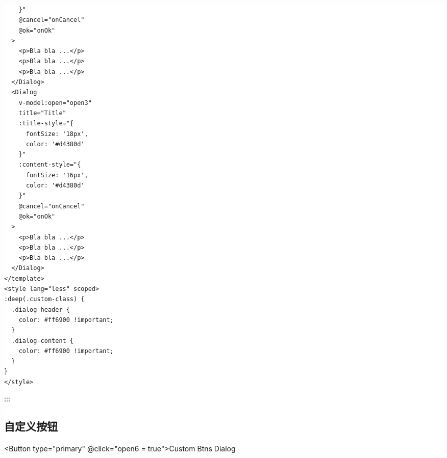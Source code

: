 ```vue
    }"
    @cancel="onCancel"
    @ok="onOk"
  >
    <p>Bla bla ...</p>
    <p>Bla bla ...</p>
    <p>Bla bla ...</p>
  </Dialog>
  <Dialog
    v-model:open="open3"
    title="Title"
    :title-style="{
      fontSize: '18px',
      color: '#d4380d'
    }"
    :content-style="{
      fontSize: '16px',
      color: '#d4380d'
    }"
    @cancel="onCancel"
    @ok="onOk"
  >
    <p>Bla bla ...</p>
    <p>Bla bla ...</p>
    <p>Bla bla ...</p>
  </Dialog>
</template>
<style lang="less" scoped>
:deep(.custom-class) {
  .dialog-header {
    color: #ff6900 !important;
  }
  .dialog-content {
    color: #ff6900 !important;
  }
}
</style>
```

:::

## 自定义按钮

<Button type="primary" @click="open6 = true">Custom Btns Dialog</Button>
<Dialog
  v-model:open="open6"
  title="Title"
  cancel-text="Return"
  :cancel-props="{ type: 'danger', ghost: true }"
  ok-text="Submit"
  :ok-props="{ type: 'primary', ghost: true }"
  @cancel="onCancel"
  @ok="onOk"
>
  <p>Bla bla ...</p>
  <p>Bla bla ...</p>
  <p>Bla bla ...</p>
</Dialog>
